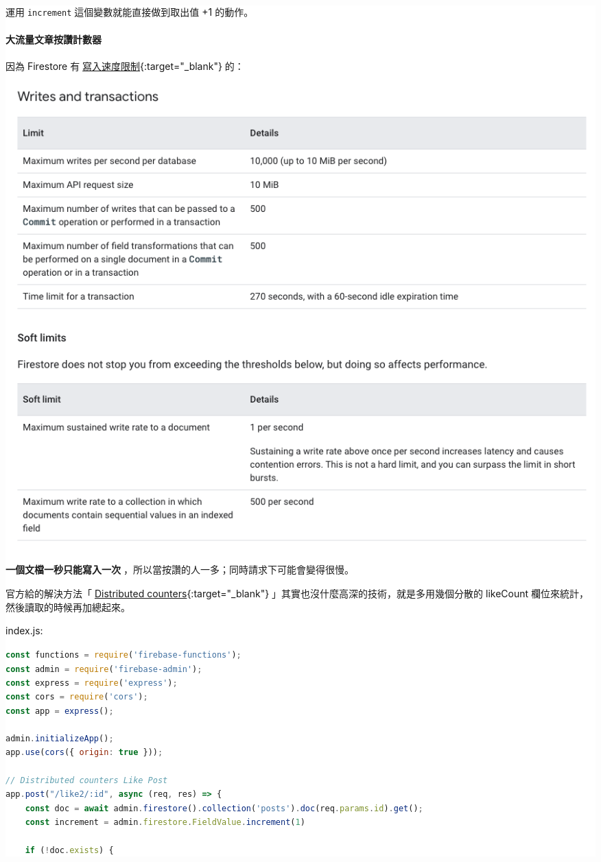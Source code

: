運用 `increment` 這個變數就能直接做到取出值 \+1 的動作。
#### 大流量文章按讚計數器

因為 Firestore 有 [寫入速度限制](https://cloud.google.com/firestore/quotas?hl=zh-tw#soft_limits){:target="_blank"} 的：


![](/assets/9659db1357e4/1*U9ubGe3M8XEdx9XGAV8nfA.png)


**一個文檔一秒只能寫入一次** ，所以當按讚的人一多；同時請求下可能會變得很慢。

官方給的解決方法「 [Distributed counters](https://cloud.google.com/firestore/docs/solutions/counters#node.js_2){:target="_blank"} 」其實也沒什麼高深的技術，就是多用幾個分散的 likeCount 欄位來統計，然後讀取的時候再加總起來。

index\.js:
```javascript
const functions = require('firebase-functions');
const admin = require('firebase-admin');
const express = require('express');
const cors = require('cors');
const app = express();

admin.initializeApp();
app.use(cors({ origin: true }));

// Distributed counters Like Post
app.post("/like2/:id", async (req, res) => {
    const doc = await admin.firestore().collection('posts').doc(req.params.id).get();
    const increment = admin.firestore.FieldValue.increment(1)

    if (!doc.exists) {
```